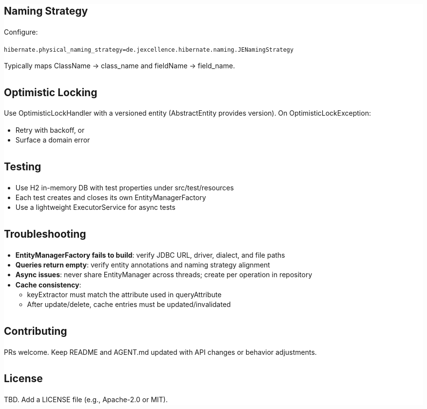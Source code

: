 Naming Strategy
---------------

Configure:

```properties
hibernate.physical_naming_strategy=de.jexcellence.hibernate.naming.JENamingStrategy
```

Typically maps ClassName -> class_name and fieldName -> field_name.

Optimistic Locking
------------------

Use OptimisticLockHandler with a versioned entity (AbstractEntity provides version). On OptimisticLockException:

-   Retry with backoff, or
-   Surface a domain error

Testing
-------

-   Use H2 in-memory DB with test properties under src/test/resources
-   Each test creates and closes its own EntityManagerFactory
-   Use a lightweight ExecutorService for async tests

Troubleshooting
---------------

-   **EntityManagerFactory fails to build**: verify JDBC URL, driver, dialect, and file paths
-   **Queries return empty**: verify entity annotations and naming strategy alignment
-   **Async issues**: never share EntityManager across threads; create per operation in repository
-   **Cache consistency**:
    -   keyExtractor must match the attribute used in queryAttribute
    -   After update/delete, cache entries must be updated/invalidated

Contributing
------------

PRs welcome. Keep README and AGENT.md updated with API changes or behavior adjustments.

License
-------

TBD. Add a LICENSE file (e.g., Apache-2.0 or MIT).
